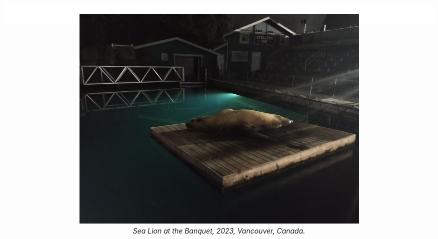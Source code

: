 <br/>

<div class="row">
<div align="center" style="float: left">
  <img src="/assets/images/vldb23sealion.jpg" width="65%"/>
  <br/>
  <em>Sea Lion at the Banquet, 2023, Vancouver, Canada.</em>
</div>
</div>

<br/>

<div class="row">
<div align="center" style="float: left">
